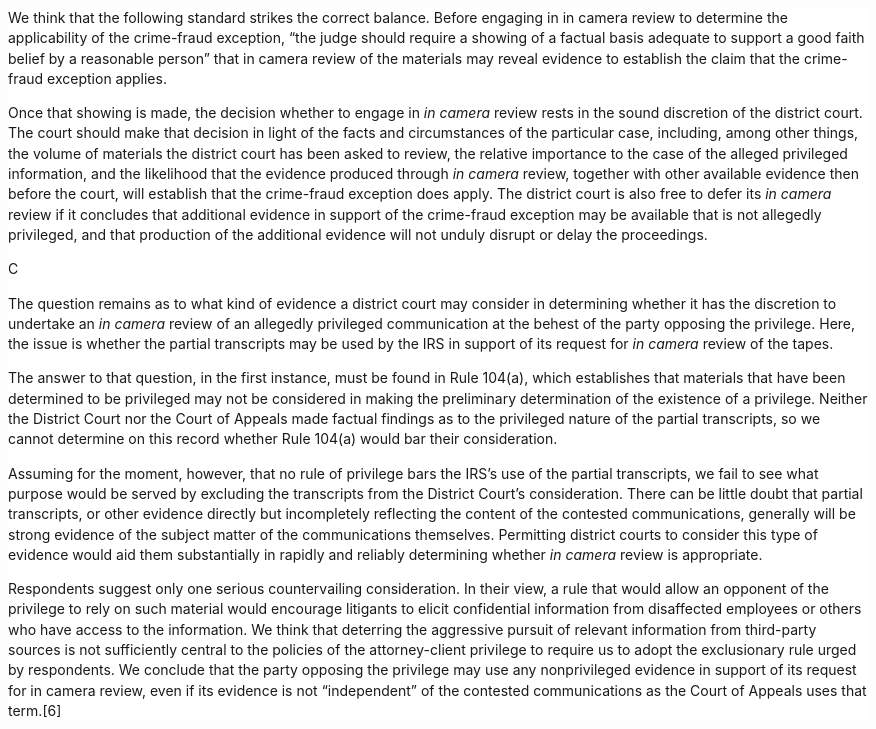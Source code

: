 We think that the following standard strikes the correct balance. Before
engaging in in camera review to determine the applicability of the
crime-fraud exception, “the judge should require a showing of a factual
basis adequate to support a good faith belief by a reasonable person”
that in camera review of the materials may reveal evidence to establish
the claim that the crime-fraud exception applies.

Once that showing is made, the decision whether to engage in *in camera*
review rests in the sound discretion of the district court. The court
should make that decision in light of the facts and circumstances of the
particular case, including, among other things, the volume of materials
the district court has been asked to review, the relative importance to
the case of the alleged privileged information, and the likelihood that
the evidence produced through *in camera* review, together with other
available evidence then before the court, will establish that the
crime-fraud exception does apply. The district court is also free to
defer its *in camera* review if it concludes that additional evidence in
support of the crime-fraud exception may be available that is not
allegedly privileged, and that production of the additional evidence
will not unduly disrupt or delay the proceedings.

C

The question remains as to what kind of evidence a district court may
consider in determining whether it has the discretion to undertake an
*in camera* review of an allegedly privileged communication at the
behest of the party opposing the privilege. Here, the issue is whether
the partial transcripts may be used by the IRS in support of its request
for *in camera* review of the tapes.

The answer to that question, in the first instance, must be found in
Rule 104(a), which establishes that materials that have been determined
to be privileged may not be considered in making the preliminary
determination of the existence of a privilege. Neither the District
Court nor the Court of Appeals made factual findings as to the
privileged nature of the partial transcripts, so we cannot determine on
this record whether Rule 104(a) would bar their consideration.

Assuming for the moment, however, that no rule of privilege bars the
IRS’s use of the partial transcripts, we fail to see what purpose would
be served by excluding the transcripts from the District Court’s
consideration. There can be little doubt that partial transcripts, or
other evidence directly but incompletely reflecting the content of the
contested communications, generally will be strong evidence of the
subject matter of the communications themselves. Permitting district
courts to consider this type of evidence would aid them substantially in
rapidly and reliably determining whether *in camera* review is
appropriate.

Respondents suggest only one serious countervailing consideration. In
their view, a rule that would allow an opponent of the privilege to rely
on such material would encourage litigants to elicit confidential
information from disaffected employees or others who have access to the
information. We think that deterring the aggressive pursuit of relevant
information from third-party sources is not sufficiently central to the
policies of the attorney-client privilege to require us to adopt the
exclusionary rule urged by respondents. We conclude that the party
opposing the privilege may use any nonprivileged evidence in support of
its request for in camera review, even if its evidence is not
“independent” of the contested communications as the Court of Appeals
uses that term.[6]
